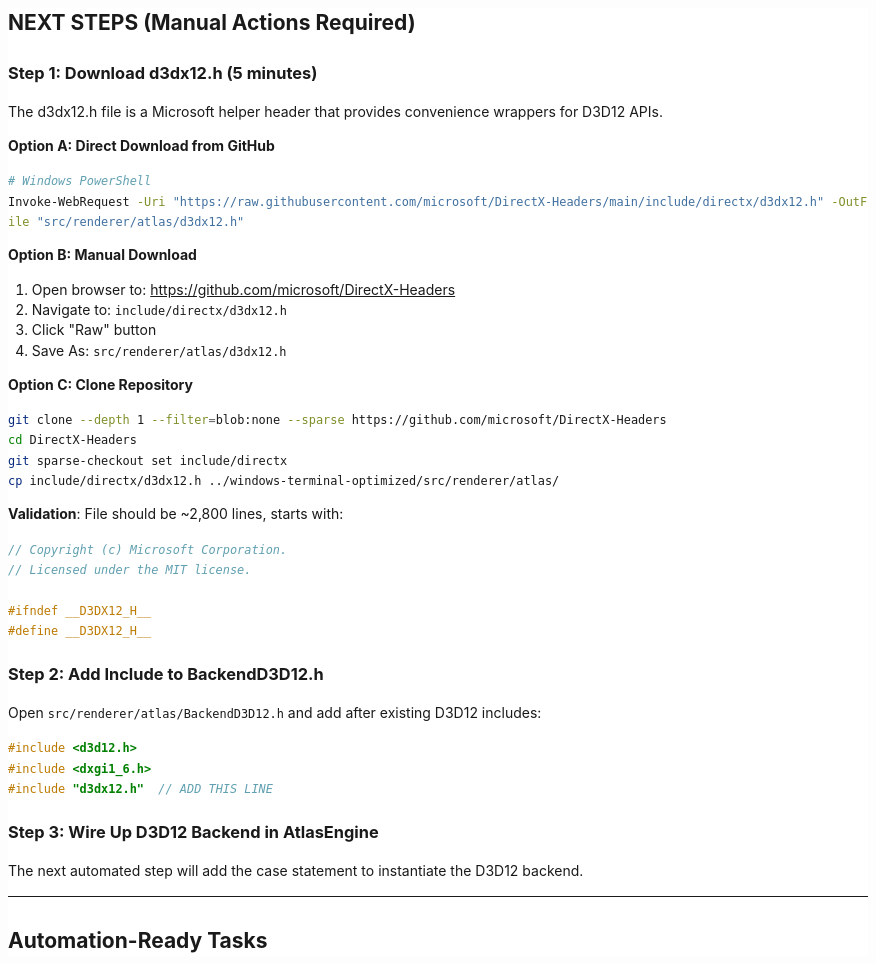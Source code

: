 
## NEXT STEPS (Manual Actions Required)

### Step 1: Download d3dx12.h (5 minutes)

The d3dx12.h file is a Microsoft helper header that provides convenience wrappers for D3D12 APIs.

**Option A: Direct Download from GitHub**
```bash
# Windows PowerShell
Invoke-WebRequest -Uri "https://raw.githubusercontent.com/microsoft/DirectX-Headers/main/include/directx/d3dx12.h" -OutFile "src/renderer/atlas/d3dx12.h"
```

**Option B: Manual Download**
1. Open browser to: https://github.com/microsoft/DirectX-Headers
2. Navigate to: `include/directx/d3dx12.h`
3. Click "Raw" button
4. Save As: `src/renderer/atlas/d3dx12.h`

**Option C: Clone Repository**
```bash
git clone --depth 1 --filter=blob:none --sparse https://github.com/microsoft/DirectX-Headers
cd DirectX-Headers
git sparse-checkout set include/directx
cp include/directx/d3dx12.h ../windows-terminal-optimized/src/renderer/atlas/
```

**Validation**: File should be ~2,800 lines, starts with:
```cpp
// Copyright (c) Microsoft Corporation.
// Licensed under the MIT license.

#ifndef __D3DX12_H__
#define __D3DX12_H__
```

### Step 2: Add Include to BackendD3D12.h

Open `src/renderer/atlas/BackendD3D12.h` and add after existing D3D12 includes:

```cpp
#include <d3d12.h>
#include <dxgi1_6.h>
#include "d3dx12.h"  // ADD THIS LINE
```

### Step 3: Wire Up D3D12 Backend in AtlasEngine

The next automated step will add the case statement to instantiate the D3D12 backend.

---

## Automation-Ready Tasks
